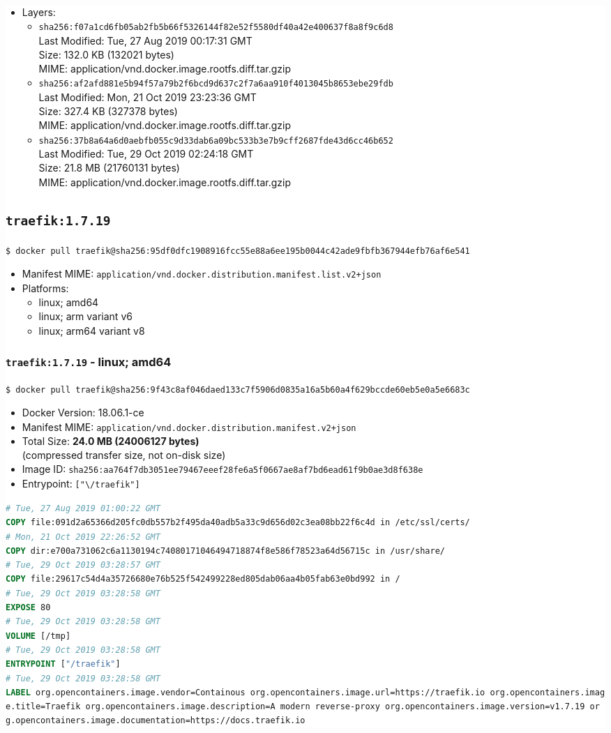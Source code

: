 -	Layers:
	-	`sha256:f07a1cd6fb05ab2fb5b66f5326144f82e52f5580df40a42e400637f8a8f9c6d8`  
		Last Modified: Tue, 27 Aug 2019 00:17:31 GMT  
		Size: 132.0 KB (132021 bytes)  
		MIME: application/vnd.docker.image.rootfs.diff.tar.gzip
	-	`sha256:af2afd881e5b94f57a79b2f6bcd9d637c2f7a6aa910f4013045b8653ebe29fdb`  
		Last Modified: Mon, 21 Oct 2019 23:23:36 GMT  
		Size: 327.4 KB (327378 bytes)  
		MIME: application/vnd.docker.image.rootfs.diff.tar.gzip
	-	`sha256:37b8a64a6d0aebfb055c9d33dab6a09bc533b3e7b9cff2687fde43d6cc46b652`  
		Last Modified: Tue, 29 Oct 2019 02:24:18 GMT  
		Size: 21.8 MB (21760131 bytes)  
		MIME: application/vnd.docker.image.rootfs.diff.tar.gzip

## `traefik:1.7.19`

```console
$ docker pull traefik@sha256:95df0dfc1908916fcc55e88a6ee195b0044c42ade9fbfb367944efb76af6e541
```

-	Manifest MIME: `application/vnd.docker.distribution.manifest.list.v2+json`
-	Platforms:
	-	linux; amd64
	-	linux; arm variant v6
	-	linux; arm64 variant v8

### `traefik:1.7.19` - linux; amd64

```console
$ docker pull traefik@sha256:9f43c8af046daed133c7f5906d0835a16a5b60a4f629bccde60eb5e0a5e6683c
```

-	Docker Version: 18.06.1-ce
-	Manifest MIME: `application/vnd.docker.distribution.manifest.v2+json`
-	Total Size: **24.0 MB (24006127 bytes)**  
	(compressed transfer size, not on-disk size)
-	Image ID: `sha256:aa764f7db3051ee79467eeef28fe6a5f0667ae8af7bd6ead61f9b0ae3d8f638e`
-	Entrypoint: `["\/traefik"]`

```dockerfile
# Tue, 27 Aug 2019 01:00:22 GMT
COPY file:091d2a65366d205fc0db557b2f495da40adb5a33c9d656d02c3ea08bb22f6c4d in /etc/ssl/certs/ 
# Mon, 21 Oct 2019 22:26:52 GMT
COPY dir:e700a731062c6a1130194c74080171046494718874f8e586f78523a64d56715c in /usr/share/ 
# Tue, 29 Oct 2019 03:28:57 GMT
COPY file:29617c54d4a35726680e76b525f542499228ed805dab06aa4b05fab63e0bd992 in / 
# Tue, 29 Oct 2019 03:28:58 GMT
EXPOSE 80
# Tue, 29 Oct 2019 03:28:58 GMT
VOLUME [/tmp]
# Tue, 29 Oct 2019 03:28:58 GMT
ENTRYPOINT ["/traefik"]
# Tue, 29 Oct 2019 03:28:58 GMT
LABEL org.opencontainers.image.vendor=Containous org.opencontainers.image.url=https://traefik.io org.opencontainers.image.title=Traefik org.opencontainers.image.description=A modern reverse-proxy org.opencontainers.image.version=v1.7.19 org.opencontainers.image.documentation=https://docs.traefik.io
```
